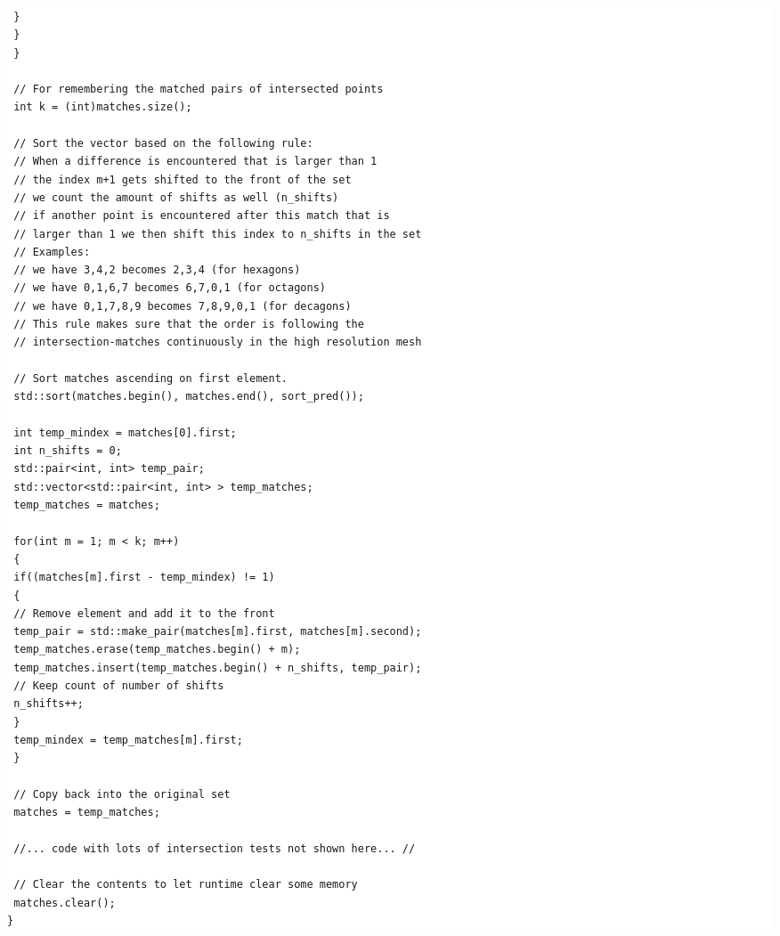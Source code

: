 ```
 }
 }
 }

 // For remembering the matched pairs of intersected points
 int k = (int)matches.size();

 // Sort the vector based on the following rule:
 // When a difference is encountered that is larger than 1
 // the index m+1 gets shifted to the front of the set
 // we count the amount of shifts as well (n_shifts)
 // if another point is encountered after this match that is
 // larger than 1 we then shift this index to n_shifts in the set
 // Examples:
 // we have 3,4,2 becomes 2,3,4 (for hexagons)
 // we have 0,1,6,7 becomes 6,7,0,1 (for octagons)
 // we have 0,1,7,8,9 becomes 7,8,9,0,1 (for decagons)
 // This rule makes sure that the order is following the
 // intersection-matches continuously in the high resolution mesh

 // Sort matches ascending on first element.
 std::sort(matches.begin(), matches.end(), sort_pred());

 int temp_mindex = matches[0].first;
 int n_shifts = 0;
 std::pair<int, int> temp_pair;
 std::vector<std::pair<int, int> > temp_matches;
 temp_matches = matches;

 for(int m = 1; m < k; m++)
 {
 if((matches[m].first - temp_mindex) != 1)
 {
 // Remove element and add it to the front
 temp_pair = std::make_pair(matches[m].first, matches[m].second);
 temp_matches.erase(temp_matches.begin() + m);
 temp_matches.insert(temp_matches.begin() + n_shifts, temp_pair);
 // Keep count of number of shifts
 n_shifts++;
 }
 temp_mindex = temp_matches[m].first;
 }

 // Copy back into the original set
 matches = temp_matches;

 //... code with lots of intersection tests not shown here... //

 // Clear the contents to let runtime clear some memory
 matches.clear();
}
```
